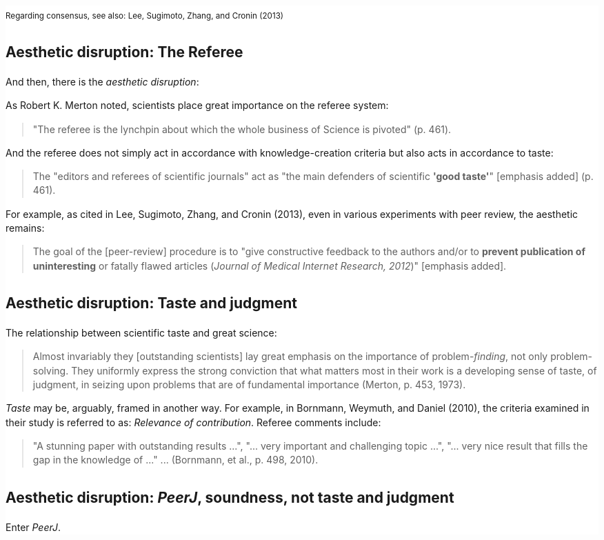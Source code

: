 <sub>Regarding consensus, see also: Lee, Sugimoto, Zhang, and
Cronin (2013)</sub>

## Aesthetic disruption: The Referee

And then, there is the *aesthetic disruption*:

As Robert K. Merton noted, scientists place great importance
on the referee system:

> "The referee is the lynchpin about which the whole business of
> Science is pivoted" (p. 461).

And the referee does not simply act in accordance with
knowledge-creation criteria but also acts in accordance to
taste:

> The "editors and referees of scientific journals" act as "the
> main defenders of scientific **'good taste'**" \[emphasis
> added\] (p. 461).

For example, as cited in Lee, Sugimoto, Zhang, and Cronin (2013),
even in various experiments with peer review, the aesthetic
remains:

> The goal of the [peer-review] procedure is to "give constructive
> feedback to the authors and/or to **prevent publication of
> uninteresting** or fatally flawed articles (*Journal of Medical
> Internet Research, 2012*)" \[emphasis added\].

## Aesthetic disruption: Taste and judgment 

The relationship between scientific taste and great science:

> Almost invariably they \[outstanding scientists\] lay great
> emphasis on the importance of problem-*finding*, not only
> problem-solving. They uniformly express the strong conviction
> that what matters most in their work is a developing sense of
> taste, of judgment, in seizing upon problems that are of
> fundamental importance (Merton, p. 453, 1973).

*Taste* may be, arguably, framed in another way. For example, in
Bornmann, Weymuth, and Daniel (2010), the criteria examined in
their study is referred to as: *Relevance of contribution*.
Referee comments include:

> "A stunning paper with outstanding results ...", "... very
> important and challenging topic ...", "... very nice result that
> fills the gap in the knowledge of ..." ... (Bornmann, et al., p.
> 498, 2010).

## Aesthetic disruption: *PeerJ*, soundness, not taste and judgment 
Enter *PeerJ*.
